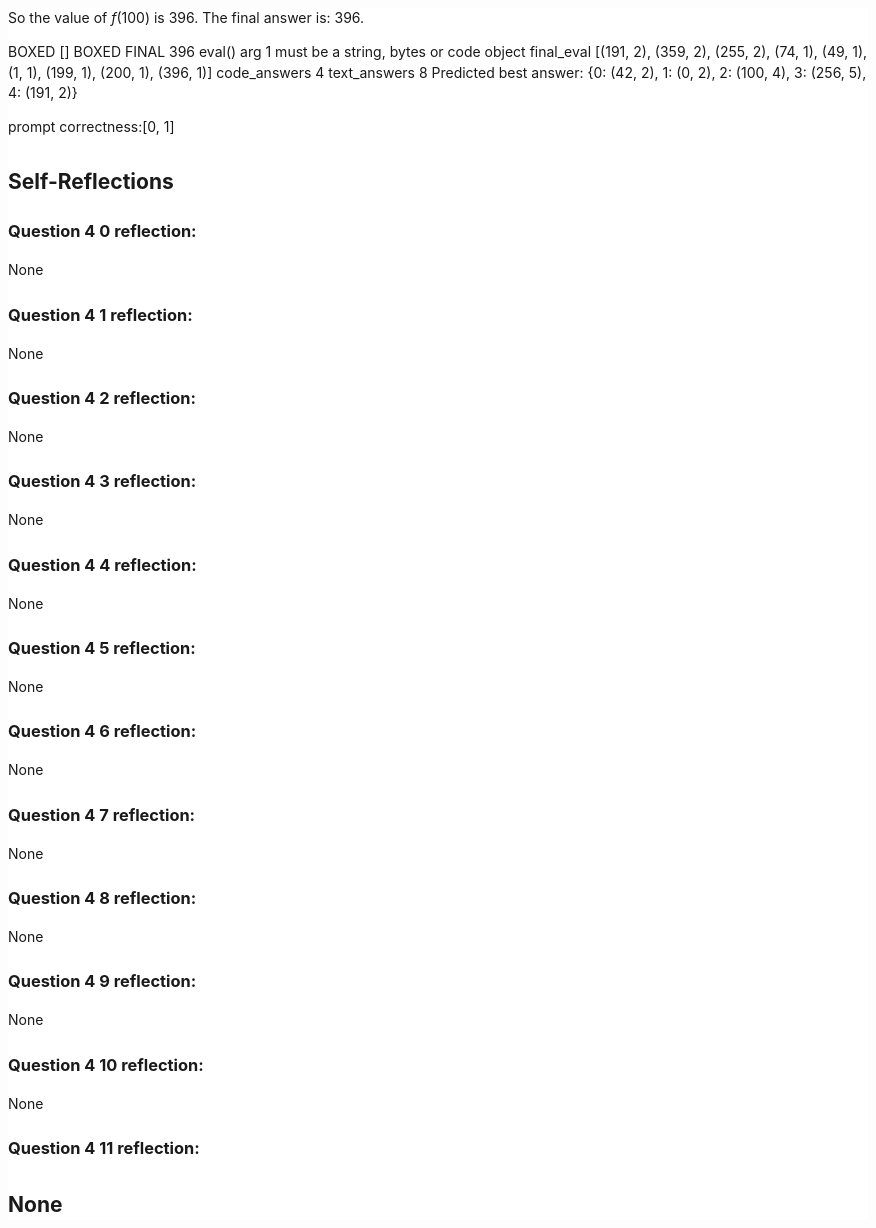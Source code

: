 So the value of $f(100)$ is 396. The final answer is: $396$.

BOXED []
BOXED FINAL 396
eval() arg 1 must be a string, bytes or code object final_eval
[(191, 2), (359, 2), (255, 2), (74, 1), (49, 1), (1, 1), (199, 1), (200, 1), (396, 1)]
code_answers 4 text_answers 8
Predicted best answer: {0: (42, 2), 1: (0, 2), 2: (100, 4), 3: (256, 5), 4: (191, 2)}

prompt correctness:[0, 1]

## Self-Reflections

### Question 4 0 reflection:
None
### Question 4 1 reflection:
None
### Question 4 2 reflection:
None
### Question 4 3 reflection:
None
### Question 4 4 reflection:
None
### Question 4 5 reflection:
None
### Question 4 6 reflection:
None
### Question 4 7 reflection:
None
### Question 4 8 reflection:
None
### Question 4 9 reflection:
None
### Question 4 10 reflection:
None
### Question 4 11 reflection:
None
---
